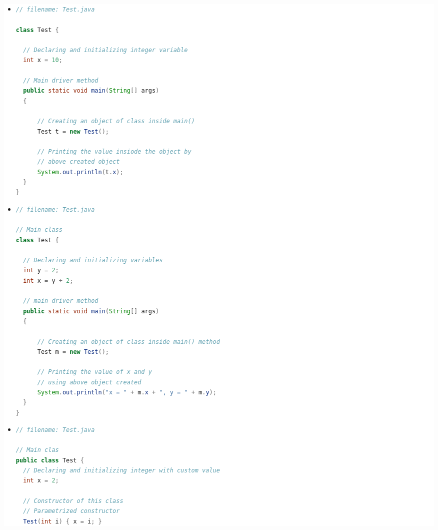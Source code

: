 - ```java
  // filename: Test.java
  
  class Test {
  
  	// Declaring and initializing integer variable
  	int x = 10;
  
  	// Main driver method
  	public static void main(String[] args)
  	{
  
  		// Creating an object of class inside main()
  		Test t = new Test();
  
  		// Printing the value insiode the object by
  		// above created object
  		System.out.println(t.x);
  	}
  }
  ```

- ```java
  // filename: Test.java
  
  // Main class
  class Test {
  
  	// Declaring and initializing variables
  	int y = 2;
  	int x = y + 2;
  
  	// main driver method
  	public static void main(String[] args)
  	{
  
  		// Creating an object of class inside main() method
  		Test m = new Test();
  
  		// Printing the value of x and y
  		// using above object created
  		System.out.println("x = " + m.x + ", y = " + m.y);
  	}
  }
  ```

- ```java
  // filename: Test.java
  
  // Main clas
  public class Test {
  	// Declaring and initializing integer with custom value
  	int x = 2;
  
  	// Constructor of this class
  	// Parametrized constructor
  	Test(int i) { x = i; }
  